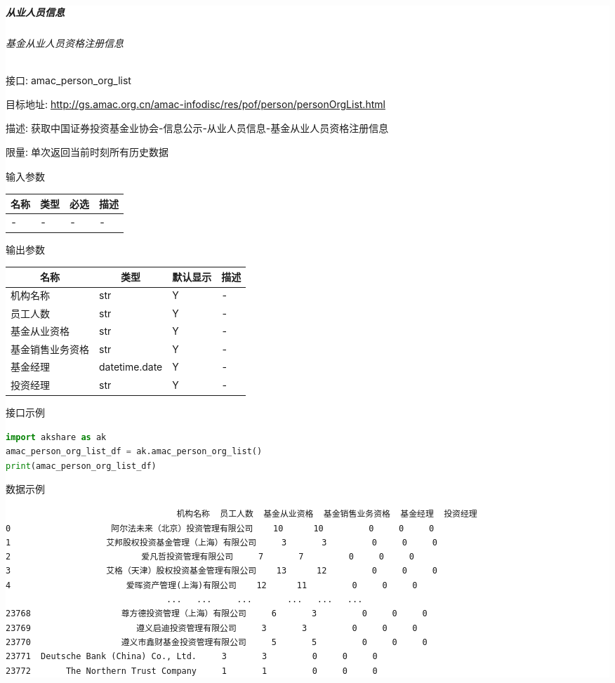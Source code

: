 ##### 从业人员信息

###### 基金从业人员资格注册信息

接口: amac_person_org_list

目标地址: http://gs.amac.org.cn/amac-infodisc/res/pof/person/personOrgList.html

描述: 获取中国证券投资基金业协会-信息公示-从业人员信息-基金从业人员资格注册信息

限量: 单次返回当前时刻所有历史数据

输入参数

| 名称   | 类型 | 必选 | 描述 |
| -------- | ---- | ---- | --- |
| - | -  | -    |   - |

输出参数

| 名称          | 类型 | 默认显示 | 描述           |
| --------------- | ----- | -------- | ---------------- |
| 机构名称      | str   | Y        | -  |
| 员工人数      | str   | Y        | -   |
| 基金从业资格      | str   | Y        | -   |
| 基金销售业务资格      | str   | Y        | -   |
| 基金经理      | datetime.date   | Y        | -   |
| 投资经理      | str   | Y        | -   |

接口示例

```python
import akshare as ak
amac_person_org_list_df = ak.amac_person_org_list()
print(amac_person_org_list_df)
```

数据示例

```
                                  机构名称  员工人数  基金从业资格  基金销售业务资格  基金经理  投资经理
0                    阿尔法未来（北京）投资管理有限公司    10      10         0     0     0
1                   艾邦股权投资基金管理（上海）有限公司     3       3         0     0     0
2                          爱凡哲投资管理有限公司     7       7         0     0     0
3                   艾格（天津）股权投资基金管理有限公司    13      12         0     0     0
4                       爱晖资产管理(上海)有限公司    12      11         0     0     0
                                ...   ...     ...       ...   ...   ...
23768                  尊方德投资管理（上海）有限公司     6       3         0     0     0
23769                     遵义启迪投资管理有限公司     3       3         0     0     0
23770                  遵义市鑫财基金投资管理有限公司     5       5         0     0     0
23771  Deutsche Bank (China) Co., Ltd.     3       3         0     0     0
23772       The Northern Trust Company     1       1         0     0     0
```
